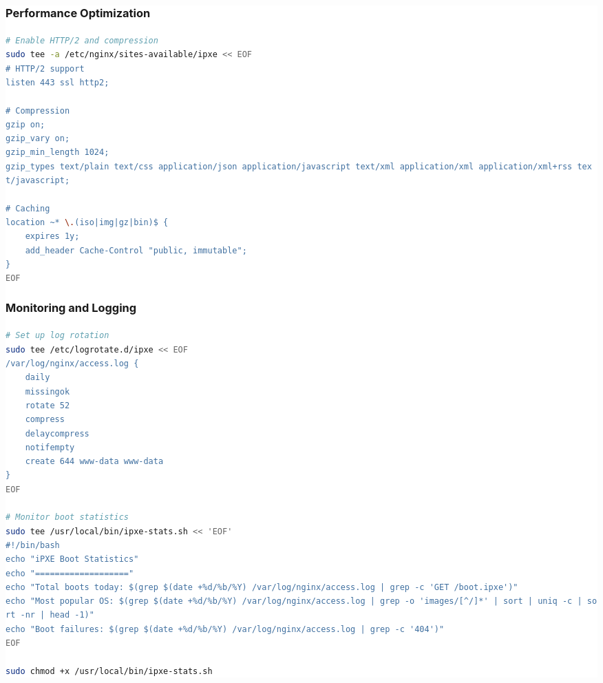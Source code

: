### Performance Optimization

```bash
# Enable HTTP/2 and compression
sudo tee -a /etc/nginx/sites-available/ipxe << EOF
# HTTP/2 support
listen 443 ssl http2;

# Compression
gzip on;
gzip_vary on;
gzip_min_length 1024;
gzip_types text/plain text/css application/json application/javascript text/xml application/xml application/xml+rss text/javascript;

# Caching
location ~* \.(iso|img|gz|bin)$ {
    expires 1y;
    add_header Cache-Control "public, immutable";
}
EOF
```

### Monitoring and Logging

```bash
# Set up log rotation
sudo tee /etc/logrotate.d/ipxe << EOF
/var/log/nginx/access.log {
    daily
    missingok
    rotate 52
    compress
    delaycompress
    notifempty
    create 644 www-data www-data
}
EOF

# Monitor boot statistics
sudo tee /usr/local/bin/ipxe-stats.sh << 'EOF'
#!/bin/bash
echo "iPXE Boot Statistics"
echo "==================="
echo "Total boots today: $(grep $(date +%d/%b/%Y) /var/log/nginx/access.log | grep -c 'GET /boot.ipxe')"
echo "Most popular OS: $(grep $(date +%d/%b/%Y) /var/log/nginx/access.log | grep -o 'images/[^/]*' | sort | uniq -c | sort -nr | head -1)"
echo "Boot failures: $(grep $(date +%d/%b/%Y) /var/log/nginx/access.log | grep -c '404')"
EOF

sudo chmod +x /usr/local/bin/ipxe-stats.sh
```
